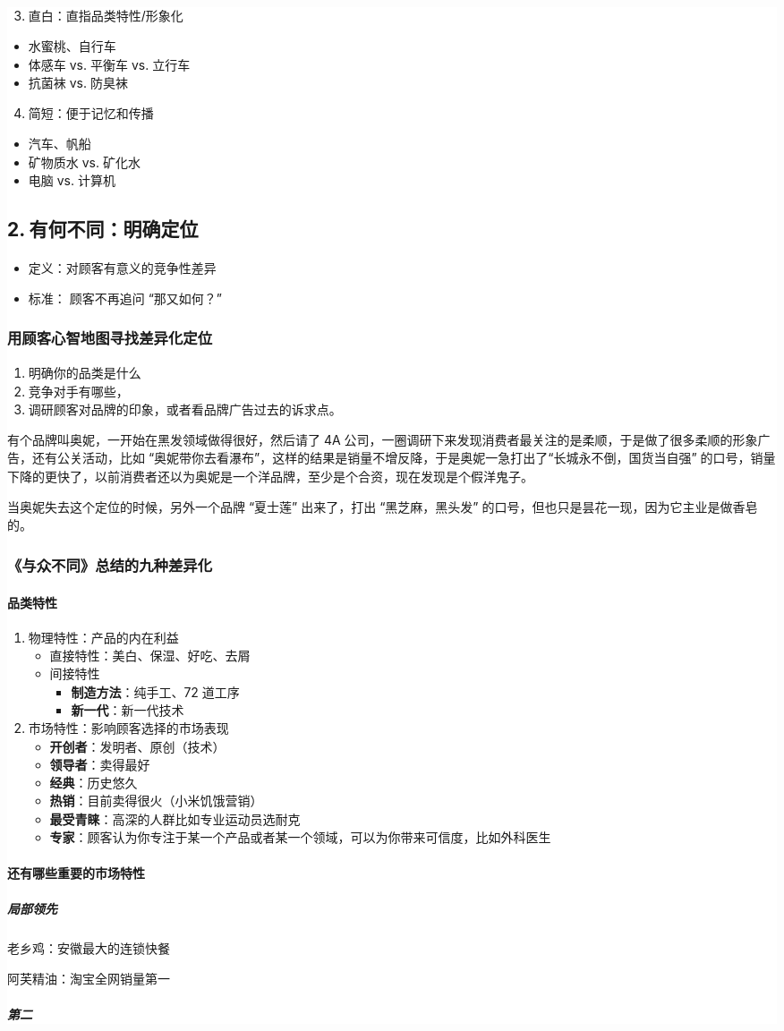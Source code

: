 3. 直白：直指品类特性/形象化
  - 水蜜桃、自行车
  - 体感车 vs. 平衡车 vs. 立行车
  - 抗菌袜 vs. 防臭袜

4. 简短：便于记忆和传播
  - 汽车、帆船
  - 矿物质水 vs. 矿化水
  - 电脑 vs. 计算机



## 2. 有何不同：明确定位

- 定义：对顾客有意义的竞争性差异

- 标准： 顾客不再追问 “那又如何？”

### 用顾客心智地图寻找差异化定位

1. 明确你的品类是什么
2. 竞争对手有哪些，
3. 调研顾客对品牌的印象，或者看品牌广告过去的诉求点。

有个品牌叫奥妮，一开始在黑发领域做得很好，然后请了 4A 公司，一圈调研下来发现消费者最关注的是柔顺，于是做了很多柔顺的形象广告，还有公关活动，比如 “奥妮带你去看瀑布”，这样的结果是销量不增反降，于是奥妮一急打出了“长城永不倒，国货当自强” 的口号，销量下降的更快了，以前消费者还以为奥妮是一个洋品牌，至少是个合资，现在发现是个假洋鬼子。

当奥妮失去这个定位的时候，另外一个品牌 “夏士莲” 出来了，打出 “黑芝麻，黑头发” 的口号，但也只是昙花一现，因为它主业是做香皂的。

### 《与众不同》总结的九种差异化

#### 品类特性

1. 物理特性：产品的内在利益
	- 直接特性：美白、保湿、好吃、去屑
	- 间接特性
		- **制造方法**：纯手工、72 道工序
		- **新一代**：新一代技术
2. 市场特性：影响顾客选择的市场表现
	- **开创者**：发明者、原创（技术）
	- **领导者**：卖得最好
	- **经典**：历史悠久
	- **热销**：目前卖得很火（小米饥饿营销）
	- **最受青睐**：高深的人群比如专业运动员选耐克
	- **专家**：顾客认为你专注于某一个产品或者某一个领域，可以为你带来可信度，比如外科医生

#### 还有哪些重要的市场特性

##### 局部领先

老乡鸡：安徽最大的连锁快餐

阿芙精油：淘宝全网销量第一

##### 第二
